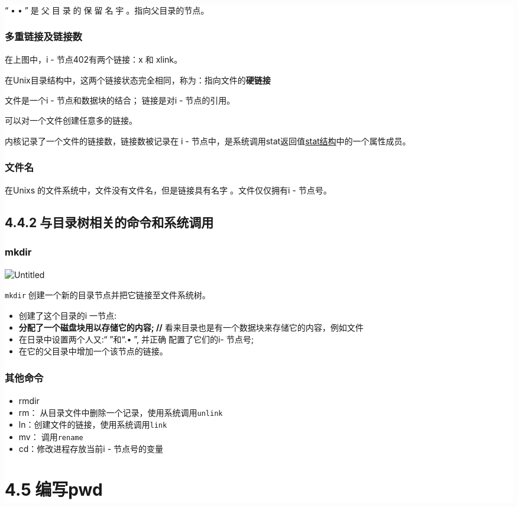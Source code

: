 “ • • ” 是 父 目 录 的 保 留 名 宇 。指向父目录的节点。

### 多重链接及链接数

在上图中，i - 节点402有两个链接：x 和 xlink。

在Unix目录结构中，这两个链接状态完全相同，称为：指向文件的**硬链接**

文件是一个i - 节点和数据块的结合； 链接是对i - 节点的引用。

可以对一个文件创建任意多的链接。

内核记录了一个文件的链接数，链接数被记录在 i - 节点中，是系统调用stat返回值[stat结构](%E7%AC%AC%E4%B8%89%E7%AB%A0%20%E7%9B%AE%E5%BD%95%E4%B8%8E%E6%96%87%E4%BB%B6%E5%B1%9E%E6%80%A7%EF%BC%9A%E7%BC%96%E5%86%99ls%20ad8284e7f8ac418eaf16cf1ad180858c.md)中的一个属性成员。

### 文件名

在Unixs 的文件系统中，文件没有文件名，但是链接具有名字 。文件仅仅拥有i - 节点号。 

## 4.4.2 与目录树相关的命令和系统调用

### mkdir

![Untitled](%E7%AC%AC%E5%9B%9B%E7%AB%A0%20%E6%96%87%E4%BB%B6%E7%B3%BB%E7%BB%9F%EF%BC%9A%E7%BC%96%E5%86%99pwd%205792c1636e7548eda4404c94dabce2de/Untitled%207.png)

`mkdir` 创建一个新的目录节点并把它链接至文件系统树。

- 创建了这个目录的i 一节点:
- **分配了一个磁盘块用以存储它的内容; //** 看来目录也是有一个数据块来存储它的内容，例如文件
- 在日录中设置两个人又:“ ”和“.• ”, 并正确 配置了它们的i- 节点号;
- 在它的父目录中增加一个该节点的链接。

### 其他命令

- rmdir
- rm： 从目录文件中删除一个记录，使用系统调用`unlink`
- ln：创建文件的链接，使用系统调用`link`
- mv： 调用`rename`
- cd：修改进程存放当前i - 节点号的变量

# 4.5 编写pwd